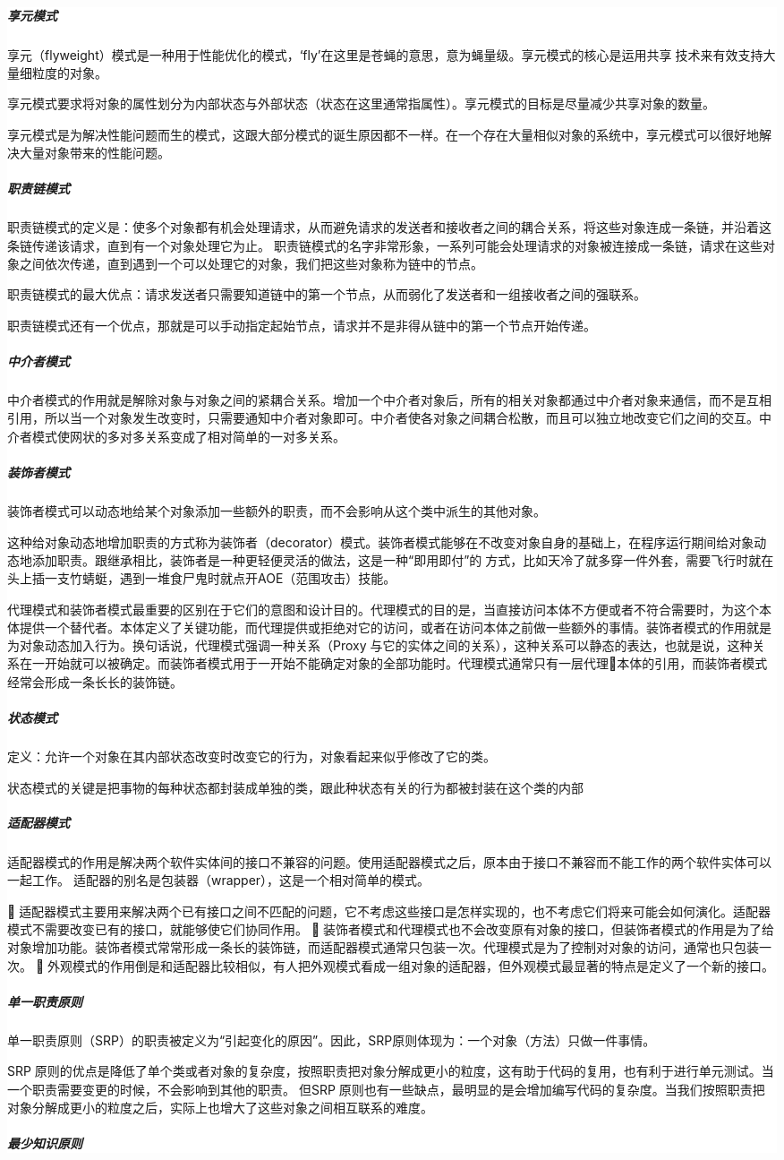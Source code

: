 ##### 享元模式

享元（flyweight）模式是一种用于性能优化的模式，‘fly’在这里是苍蝇的意思，意为蝇量级。享元模式的核心是运用共享 技术来有效支持大量细粒度的对象。

享元模式要求将对象的属性划分为内部状态与外部状态（状态在这里通常指属性）。享元模式的目标是尽量减少共享对象的数量。

享元模式是为解决性能问题而生的模式，这跟大部分模式的诞生原因都不一样。在一个存在大量相似对象的系统中，享元模式可以很好地解决大量对象带来的性能问题。

##### 职责链模式

职责链模式的定义是：使多个对象都有机会处理请求，从而避免请求的发送者和接收者之间的耦合关系，将这些对象连成一条链，并沿着这条链传递该请求，直到有一个对象处理它为止。
职责链模式的名字非常形象，一系列可能会处理请求的对象被连接成一条链，请求在这些对象之间依次传递，直到遇到一个可以处理它的对象，我们把这些对象称为链中的节点。

职责链模式的最大优点：请求发送者只需要知道链中的第一个节点，从而弱化了发送者和一组接收者之间的强联系。

职责链模式还有一个优点，那就是可以手动指定起始节点，请求并不是非得从链中的第一个节点开始传递。

##### 中介者模式

中介者模式的作用就是解除对象与对象之间的紧耦合关系。增加一个中介者对象后，所有的相关对象都通过中介者对象来通信，而不是互相引用，所以当一个对象发生改变时，只需要通知中介者对象即可。中介者使各对象之间耦合松散，而且可以独立地改变它们之间的交互。中介者模式使网状的多对多关系变成了相对简单的一对多关系。

##### 装饰者模式

装饰者模式可以动态地给某个对象添加一些额外的职责，而不会影响从这个类中派生的其他对象。

这种给对象动态地增加职责的方式称为装饰者（decorator）模式。装饰者模式能够在不改变对象自身的基础上，在程序运行期间给对象动态地添加职责。跟继承相比，装饰者是一种更轻便灵活的做法，这是一种“即用即付”的
方式，比如天冷了就多穿一件外套，需要飞行时就在头上插一支竹蜻蜓，遇到一堆食尸鬼时就点开AOE（范围攻击）技能。

代理模式和装饰者模式最重要的区别在于它们的意图和设计目的。代理模式的目的是，当直接访问本体不方便或者不符合需要时，为这个本体提供一个替代者。本体定义了关键功能，而代理提供或拒绝对它的访问，或者在访问本体之前做一些额外的事情。装饰者模式的作用就是为对象动态加入行为。换句话说，代理模式强调一种关系（Proxy 与它的实体之间的关系），这种关系可以静态的表达，也就是说，这种关系在一开始就可以被确定。而装饰者模式用于一开始不能确定对象的全部功能时。代理模式通常只有一层代理本体的引用，而装饰者模式经常会形成一条长长的装饰链。

##### 状态模式

定义：允许一个对象在其内部状态改变时改变它的行为，对象看起来似乎修改了它的类。

状态模式的关键是把事物的每种状态都封装成单独的类，跟此种状态有关的行为都被封装在这个类的内部

##### 适配器模式

适配器模式的作用是解决两个软件实体间的接口不兼容的问题。使用适配器模式之后，原本由于接口不兼容而不能工作的两个软件实体可以一起工作。
适配器的别名是包装器（wrapper），这是一个相对简单的模式。

 适配器模式主要用来解决两个已有接口之间不匹配的问题，它不考虑这些接口是怎样实现的，也不考虑它们将来可能会如何演化。适配器模式不需要改变已有的接口，就能够使它们协同作用。
 装饰者模式和代理模式也不会改变原有对象的接口，但装饰者模式的作用是为了给对象增加功能。装饰者模式常常形成一条长的装饰链，而适配器模式通常只包装一次。代理模式是为了控制对对象的访问，通常也只包装一次。
 外观模式的作用倒是和适配器比较相似，有人把外观模式看成一组对象的适配器，但外观模式最显著的特点是定义了一个新的接口。

##### 单一职责原则

单一职责原则（SRP）的职责被定义为“引起变化的原因”。因此，SRP原则体现为：一个对象（方法）只做一件事情。

SRP 原则的优点是降低了单个类或者对象的复杂度，按照职责把对象分解成更小的粒度，这有助于代码的复用，也有利于进行单元测试。当一个职责需要变更的时候，不会影响到其他的职责。
但SRP 原则也有一些缺点，最明显的是会增加编写代码的复杂度。当我们按照职责把对象分解成更小的粒度之后，实际上也增大了这些对象之间相互联系的难度。

##### 最少知识原则
